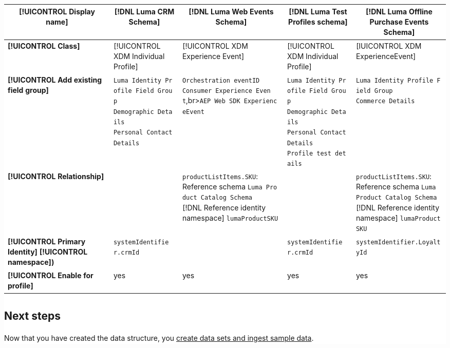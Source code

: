 |[!UICONTROL Display name]|[!DNL Luma CRM Schema]| [!DNL Luma Web Events Schema]| [!DNL Luma Test Profiles schema]|[!DNL Luma Offline Purchase Events Schema]|
|  ---| ------- | ---- |----|----|
|  **[!UICONTROL Class]**| [!UICONTROL XDM Individual Profile]| [!UICONTROL XDM Experience Event]|[!UICONTROL XDM Individual Profile]|[IUICONTROL XDM ExperienceEvent]|
|  **[!UICONTROL Add existing field group]**| `Luma Identity Profile Field Group`<br>`Demographic Details`<br>`Personal Contact Details`| `Orchestration eventID`<br>`Consumer Experience Event`,br>`AEP Web SDK ExperienceEvent`| `Luma Identity Profile Field Group`<br>`Demographic Details`<br>`Personal Contact Details`<br>`Profile test details`|`Luma Identity Profile Field Group` <br>`Commerce Details`|
|  **[!UICONTROL Relationship]**||`productListItems.SKU`:<br> Reference schema `Luma Product Catalog Schema` <br>[!DNL Reference identity namespace] `lumaProductSKU`||`productListItems.SKU`:<br> Reference schema `Luma Product Catalog Schema` <br>[!DNL Reference identity namespace] `lumaProductSKU`|
|  **[!UICONTROL Primary Identity] [!UICONTROL namespace])** | `systemIdentifier.crmId`| | `systemIdentifier.crmId`|`systemIdentifier.LoyaltyId`|
|   **[!UICONTROL Enable for profile]**| yes | yes |yes|yes|

## Next steps

Now that you have created the data structure, you [create data sets and ingest sample data](/help/tutorial-configure-a-training-sandbox/manual-data-ingestion.md).
